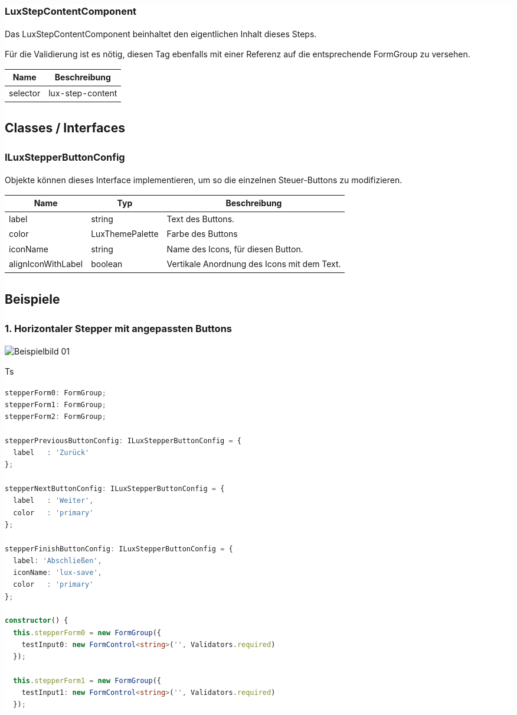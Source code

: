 ### LuxStepContentComponent

Das LuxStepContentComponent beinhaltet den eigentlichen Inhalt dieses Steps.

Für die Validierung ist es nötig, diesen Tag ebenfalls mit einer Referenz auf die entsprechende FormGroup zu versehen.

| Name     | Beschreibung     |
| -------- | ---------------- |
| selector | lux-step-content |

## Classes / Interfaces

### ILuxStepperButtonConfig

Objekte können dieses Interface implementieren, um so die einzelnen Steuer-Buttons zu modifizieren.

| Name               | Typ             | Beschreibung                                |
| ------------------ | --------------- | ------------------------------------------- |
| label              | string          | Text des Buttons.                           |
| color              | LuxThemePalette | Farbe des Buttons                           |
| iconName           | string          | Name des Icons, für diesen Button.          |
| alignIconWithLabel | boolean         | Vertikale Anordnung des Icons mit dem Text. |

## Beispiele

### 1. Horizontaler Stepper mit angepassten Buttons

![Beispielbild 01](https://raw.githubusercontent.com/wiki/IHK-GfI/lux-components/Versions/v18/lux‐stepper-v18-img-01.png)

Ts

```typescript
stepperForm0: FormGroup;
stepperForm1: FormGroup;
stepperForm2: FormGroup;

stepperPreviousButtonConfig: ILuxStepperButtonConfig = {
  label   : 'Zurück'
};

stepperNextButtonConfig: ILuxStepperButtonConfig = {
  label   : 'Weiter',
  color   : 'primary'
};

stepperFinishButtonConfig: ILuxStepperButtonConfig = {
  label: 'Abschließen',
  iconName: 'lux-save',
  color   : 'primary'
};

constructor() {
  this.stepperForm0 = new FormGroup({
    testInput0: new FormControl<string>('', Validators.required)
  });

  this.stepperForm1 = new FormGroup({
    testInput1: new FormControl<string>('', Validators.required)
  });

```
